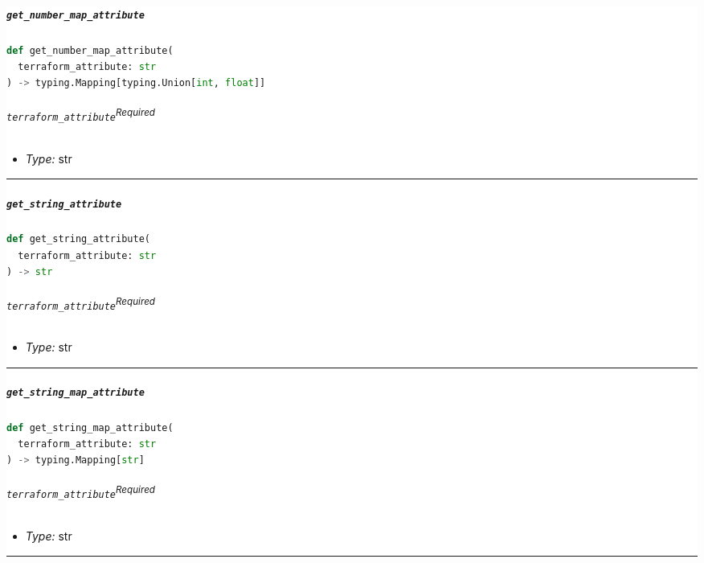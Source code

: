 ##### `get_number_map_attribute` <a name="get_number_map_attribute" id="@cdktf/provider-opentelekomcloud.cssClusterRestartV1.CssClusterRestartV1.getNumberMapAttribute"></a>

```python
def get_number_map_attribute(
  terraform_attribute: str
) -> typing.Mapping[typing.Union[int, float]]
```

###### `terraform_attribute`<sup>Required</sup> <a name="terraform_attribute" id="@cdktf/provider-opentelekomcloud.cssClusterRestartV1.CssClusterRestartV1.getNumberMapAttribute.parameter.terraformAttribute"></a>

- *Type:* str

---

##### `get_string_attribute` <a name="get_string_attribute" id="@cdktf/provider-opentelekomcloud.cssClusterRestartV1.CssClusterRestartV1.getStringAttribute"></a>

```python
def get_string_attribute(
  terraform_attribute: str
) -> str
```

###### `terraform_attribute`<sup>Required</sup> <a name="terraform_attribute" id="@cdktf/provider-opentelekomcloud.cssClusterRestartV1.CssClusterRestartV1.getStringAttribute.parameter.terraformAttribute"></a>

- *Type:* str

---

##### `get_string_map_attribute` <a name="get_string_map_attribute" id="@cdktf/provider-opentelekomcloud.cssClusterRestartV1.CssClusterRestartV1.getStringMapAttribute"></a>

```python
def get_string_map_attribute(
  terraform_attribute: str
) -> typing.Mapping[str]
```

###### `terraform_attribute`<sup>Required</sup> <a name="terraform_attribute" id="@cdktf/provider-opentelekomcloud.cssClusterRestartV1.CssClusterRestartV1.getStringMapAttribute.parameter.terraformAttribute"></a>

- *Type:* str

---
